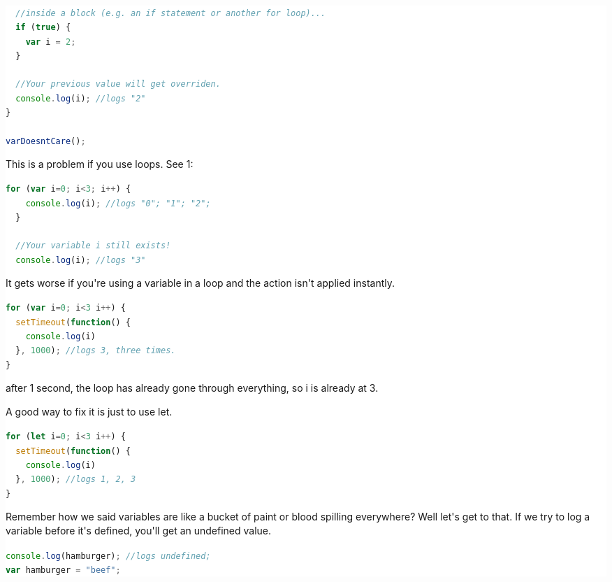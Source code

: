 ```javascript
  //inside a block (e.g. an if statement or another for loop)...
  if (true) {
    var i = 2;
  }

  //Your previous value will get overriden.
  console.log(i); //logs "2"
}

varDoesntCare();


```

This is a problem if you use loops.
See 1:

```javascript
for (var i=0; i<3; i++) {
    console.log(i); //logs "0"; "1"; "2";
  }

  //Your variable i still exists!
  console.log(i); //logs "3"
```

It gets worse if you're using a variable in a loop and the action isn't applied instantly.
```javascript
for (var i=0; i<3 i++) {
  setTimeout(function() {
    console.log(i)
  }, 1000); //logs 3, three times.
}
```
after 1 second, the loop has already gone through everything, so i is already at 3.

A good way to fix it is just to use let.

```javascript
for (let i=0; i<3 i++) {
  setTimeout(function() {
    console.log(i)
  }, 1000); //logs 1, 2, 3
}
```

Remember how we said variables are like a bucket of paint or blood spilling everywhere?
Well let's get to that. If we try to log a variable before it's defined, you'll get an undefined value.

```javascript
console.log(hamburger); //logs undefined;
var hamburger = "beef";

```
